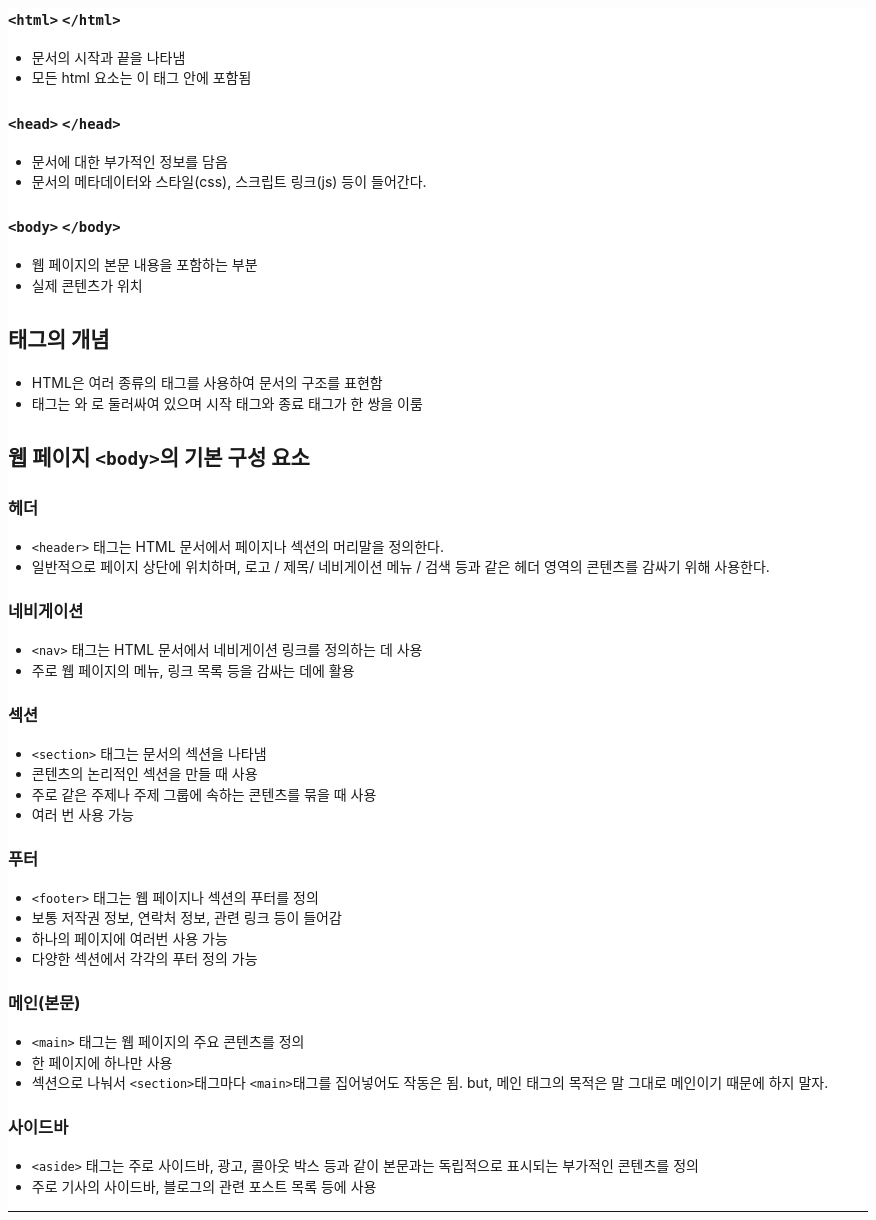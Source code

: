 ### `<html>` `</html>`
- 문서의 시작과 끝을 나타냄
- 모든 html 요소는 이 태그 안에 포함됨
### `<head>` `</head>`
- 문서에 대한 부가적인 정보를 담음
- 문서의 메타데이터와 스타일(css), 스크립트 링크(js) 등이 들어간다.
### `<body>` `</body>`
- 웹 페이지의 본문 내용을 포함하는 부분
- 실제 콘텐츠가 위치

## 태그의 개념
- HTML은 여러 종류의 태그를 사용하여 문서의 구조를 표현함
- 태그는 <tag>와 </tag>로 둘러싸여 있으며 시작 태그와 종료 태그가 한 쌍을 이룸

## 웹 페이지 `<body>`의 기본 구성 요소
### 헤더
- `<header>` 태그는 HTML 문서에서 페이지나 섹션의 머리말을 정의한다.
- 일반적으로 페이지 상단에 위치하며, 로고 / 제목/ 네비게이션 메뉴 / 검색 등과 같은 헤더 영역의 콘텐츠를 감싸기 위해 사용한다.

### 네비게이션
- `<nav>` 태그는 HTML 문서에서 네비게이션 링크를 정의하는 데 사용
- 주로 웹 페이지의 메뉴, 링크 목록 등을 감싸는 데에 활용

### 섹션
- `<section>` 태그는 문서의 섹션을 나타냄
- 콘텐츠의 논리적인 섹션을 만들 때 사용
- 주로 같은 주제나 주제 그룹에 속하는 콘텐츠를 묶을 때 사용
- 여러 번 사용 가능

### 푸터
- `<footer>` 태그는 웹 페이지나 섹션의 푸터를 정의
- 보통 저작권 정보, 연락처 정보, 관련 링크 등이 들어감
- 하나의 페이지에 여러번 사용 가능
- 다양한 섹션에서 각각의 푸터 정의 가능

### 메인(본문)
- `<main>` 태그는 웹 페이지의 주요 콘텐츠를 정의
- 한 페이지에 하나만 사용
- 섹션으로 나눠서 `<section>`태그마다 `<main>`태그를 집어넣어도 작동은 됨. but, 메인 태그의 목적은 말 그대로 메인이기 때문에 하지 말자.

### 사이드바
- `<aside>` 태그는 주로 사이드바, 광고, 콜아웃 박스 등과 같이 본문과는 독립적으로 표시되는 부가적인 콘텐츠를 정의
- 주로 기사의 사이드바, 블로그의 관련 포스트 목록 등에 사용

--------------------------------
